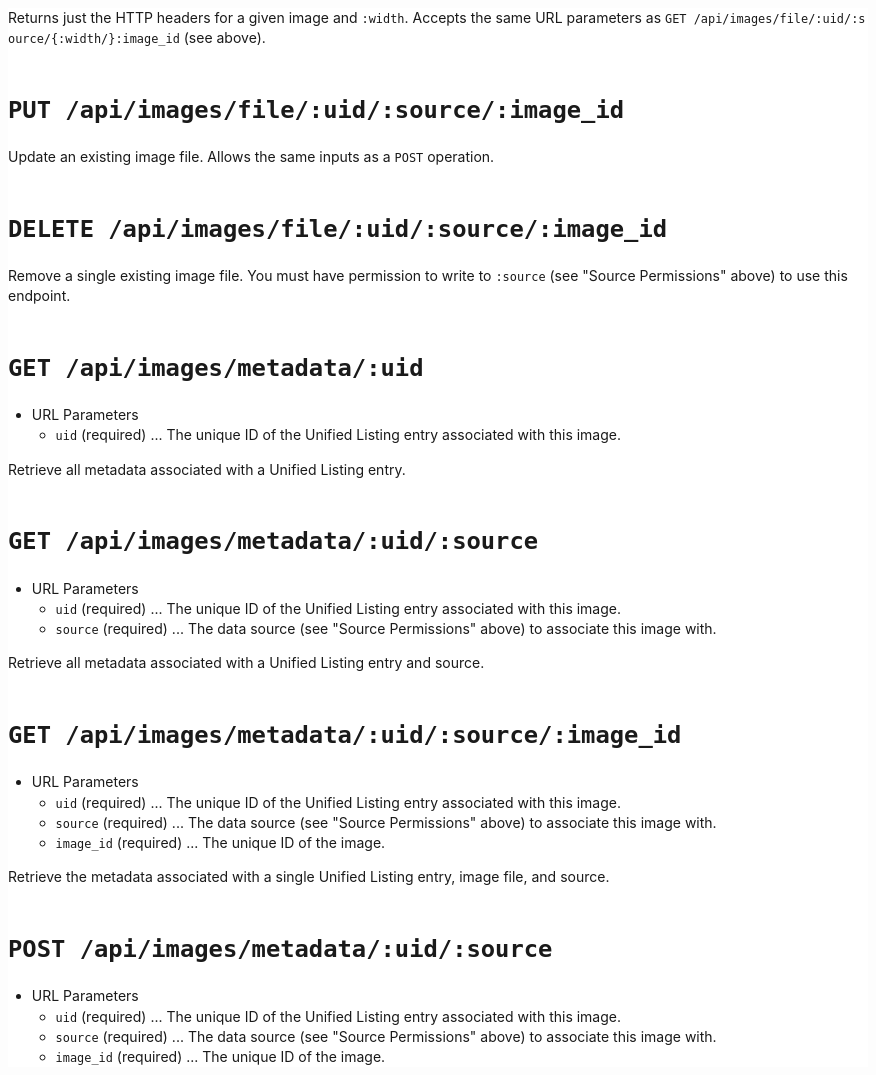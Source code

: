 Returns just the HTTP headers for a given image and `:width`.  Accepts the same URL parameters as
`GET /api/images/file/:uid/:source/{:width/}:image_id` (see above).


# `PUT /api/images/file/:uid/:source/:image_id`

Update an existing image file.  Allows the same inputs as a `POST` operation.


# `DELETE /api/images/file/:uid/:source/:image_id`

Remove a single existing image file.  You must have permission to write to `:source` (see "Source Permissions" above) to
use this endpoint.


# `GET /api/images/metadata/:uid`

+ URL Parameters
    + `uid` (required) ... The unique ID of the Unified Listing entry associated with this image.

Retrieve all metadata associated with a Unified Listing entry.


# `GET /api/images/metadata/:uid/:source`

+ URL Parameters
    + `uid` (required) ... The unique ID of the Unified Listing entry associated with this image.
    + `source` (required) ... The data source (see "Source Permissions" above) to associate this image with.

Retrieve all metadata associated with a Unified Listing entry and source.

# `GET /api/images/metadata/:uid/:source/:image_id`

+ URL Parameters
    + `uid` (required) ... The unique ID of the Unified Listing entry associated with this image.
    + `source` (required) ... The data source (see "Source Permissions" above) to associate this image with.
    + `image_id` (required) ... The unique ID of the image.

Retrieve the metadata associated with a single Unified Listing entry, image file, and source.


# `POST /api/images/metadata/:uid/:source`

+ URL Parameters
    + `uid` (required) ... The unique ID of the Unified Listing entry associated with this image.
    + `source` (required) ... The data source (see "Source Permissions" above) to associate this image with.
    + `image_id` (required) ... The unique ID of the image.
